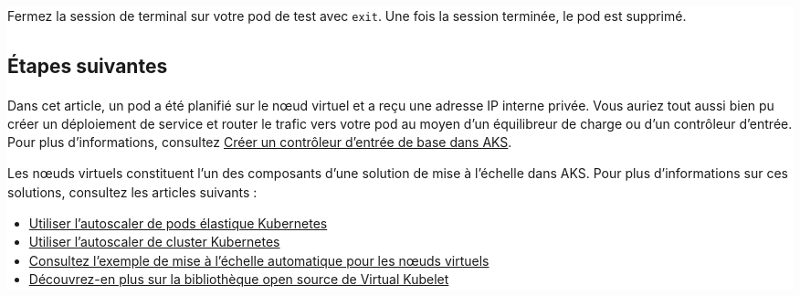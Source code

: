 Fermez la session de terminal sur votre pod de test avec `exit`. Une fois la session terminée, le pod est supprimé.

## <a name="next-steps"></a>Étapes suivantes

Dans cet article, un pod a été planifié sur le nœud virtuel et a reçu une adresse IP interne privée. Vous auriez tout aussi bien pu créer un déploiement de service et router le trafic vers votre pod au moyen d’un équilibreur de charge ou d’un contrôleur d’entrée. Pour plus d’informations, consultez [Créer un contrôleur d’entrée de base dans AKS][aks-basic-ingress].

Les nœuds virtuels constituent l’un des composants d’une solution de mise à l’échelle dans AKS. Pour plus d’informations sur ces solutions, consultez les articles suivants :

- [Utiliser l’autoscaler de pods élastique Kubernetes][aks-hpa]
- [Utiliser l’autoscaler de cluster Kubernetes][aks-cluster-autoscaler]
- [Consultez l’exemple de mise à l’échelle automatique pour les nœuds virtuels][virtual-node-autoscale]
- [Découvrez-en plus sur la bibliothèque open source de Virtual Kubelet][virtual-kubelet-repo]


[kubectl]: https://kubernetes.io/docs/user-guide/kubectl/
[kubectl-get]: https://kubernetes.io/docs/reference/generated/kubectl/kubectl-commands#get
[kubectl-apply]: https://kubernetes.io/docs/reference/generated/kubectl/kubectl-commands#apply
[node-selector]:https://kubernetes.io/docs/concepts/configuration/assign-pod-node/
[toleration]: https://kubernetes.io/docs/concepts/configuration/taint-and-toleration/
[azure-cni]: https://github.com/Azure/azure-container-networking/blob/master/docs/cni.md
[aks-github]: https://github.com/azure/aks/issues]
[virtual-node-autoscale]: https://github.com/Azure-Samples/virtual-node-autoscale
[virtual-kubelet-repo]: https://github.com/virtual-kubelet/virtual-kubelet
[acr-aks-secrets]: https://kubernetes.io/docs/tasks/configure-pod-container/pull-image-private-registry/


[aks-network]: ./configure-azure-cni.md
[az-aks-get-credentials]: /cli/azure/aks?view=azure-cli-latest#az-aks-get-credentials
[aks-hpa]: tutorial-kubernetes-scale.md
[aks-cluster-autoscaler]: cluster-autoscaler.md
[aks-basic-ingress]: ingress-basic.md
[az-provider-list]: /cli/azure/provider#az-provider-list
[az-provider-register]: /cli/azure/provider?view=azure-cli-latest#az-provider-register
